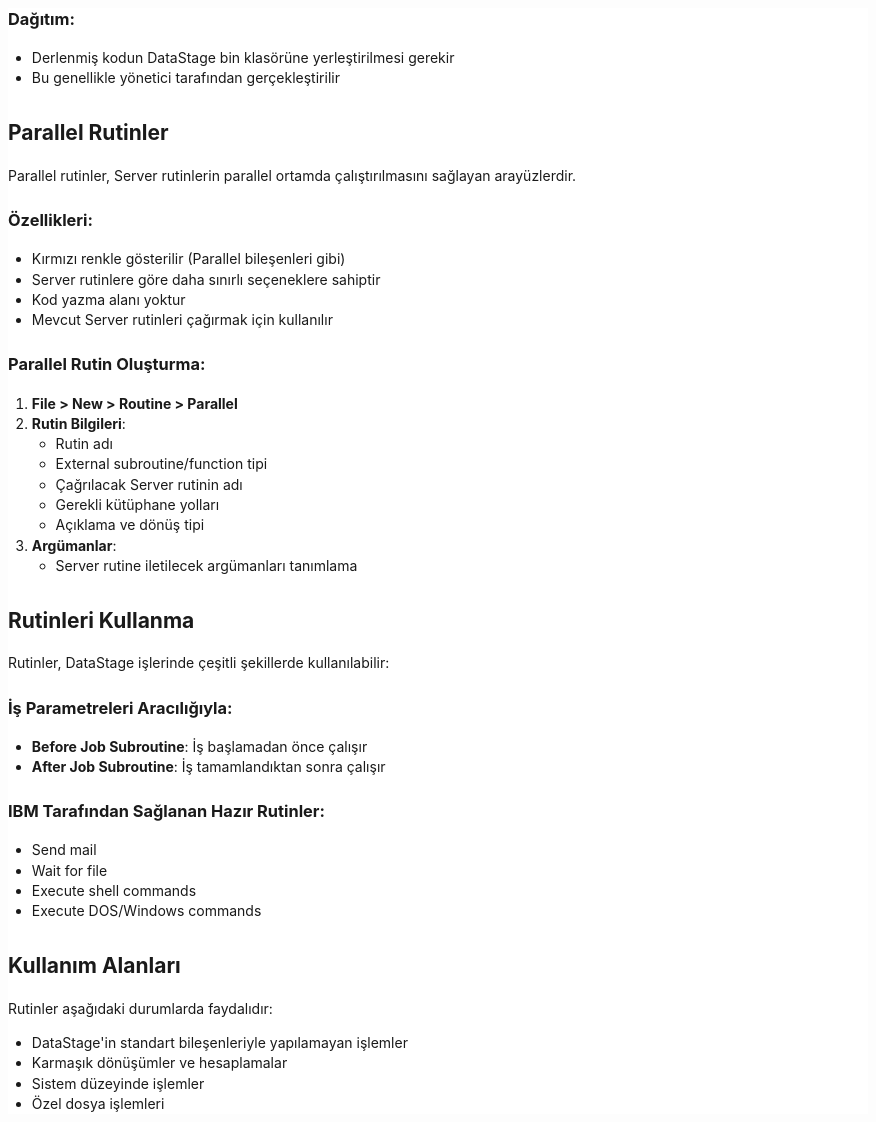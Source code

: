 ### Dağıtım:

- Derlenmiş kodun DataStage bin klasörüne yerleştirilmesi gerekir
- Bu genellikle yönetici tarafından gerçekleştirilir

## Parallel Rutinler

Parallel rutinler, Server rutinlerin parallel ortamda çalıştırılmasını sağlayan arayüzlerdir.

### Özellikleri:

- Kırmızı renkle gösterilir (Parallel bileşenleri gibi)
- Server rutinlere göre daha sınırlı seçeneklere sahiptir
- Kod yazma alanı yoktur
- Mevcut Server rutinleri çağırmak için kullanılır

### Parallel Rutin Oluşturma:

1. **File > New > Routine > Parallel**
2. **Rutin Bilgileri**:
    - Rutin adı
    - External subroutine/function tipi
    - Çağrılacak Server rutinin adı
    - Gerekli kütüphane yolları
    - Açıklama ve dönüş tipi
1. **Argümanlar**:
    - Server rutine iletilecek argümanları tanımlama

## Rutinleri Kullanma

Rutinler, DataStage işlerinde çeşitli şekillerde kullanılabilir:

### İş Parametreleri Aracılığıyla:

- **Before Job Subroutine**: İş başlamadan önce çalışır
- **After Job Subroutine**: İş tamamlandıktan sonra çalışır

### IBM Tarafından Sağlanan Hazır Rutinler:

- Send mail
- Wait for file
- Execute shell commands
- Execute DOS/Windows commands

## Kullanım Alanları

Rutinler aşağıdaki durumlarda faydalıdır:

- DataStage'in standart bileşenleriyle yapılamayan işlemler
- Karmaşık dönüşümler ve hesaplamalar
- Sistem düzeyinde işlemler
- Özel dosya işlemleri
